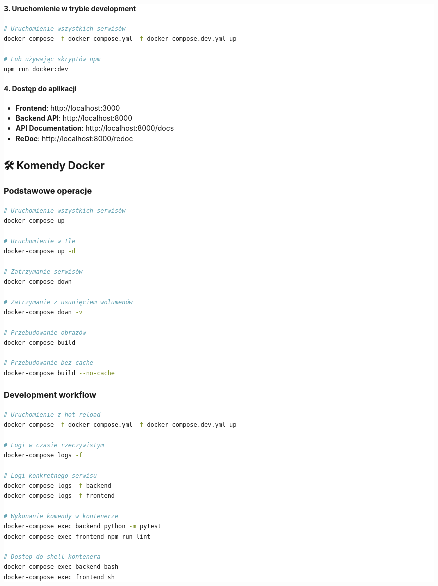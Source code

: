 #### 3. Uruchomienie w trybie development

```bash
# Uruchomienie wszystkich serwisów
docker-compose -f docker-compose.yml -f docker-compose.dev.yml up

# Lub używając skryptów npm
npm run docker:dev
```

#### 4. Dostęp do aplikacji

- **Frontend**: http://localhost:3000
- **Backend API**: http://localhost:8000
- **API Documentation**: http://localhost:8000/docs
- **ReDoc**: http://localhost:8000/redoc

## 🛠️ Komendy Docker

### Podstawowe operacje

```bash
# Uruchomienie wszystkich serwisów
docker-compose up

# Uruchomienie w tle
docker-compose up -d

# Zatrzymanie serwisów
docker-compose down

# Zatrzymanie z usunięciem wolumenów
docker-compose down -v

# Przebudowanie obrazów
docker-compose build

# Przebudowanie bez cache
docker-compose build --no-cache
```

### Development workflow

```bash
# Uruchomienie z hot-reload
docker-compose -f docker-compose.yml -f docker-compose.dev.yml up

# Logi w czasie rzeczywistym
docker-compose logs -f

# Logi konkretnego serwisu
docker-compose logs -f backend
docker-compose logs -f frontend

# Wykonanie komendy w kontenerze
docker-compose exec backend python -m pytest
docker-compose exec frontend npm run lint

# Dostęp do shell kontenera
docker-compose exec backend bash
docker-compose exec frontend sh
```
